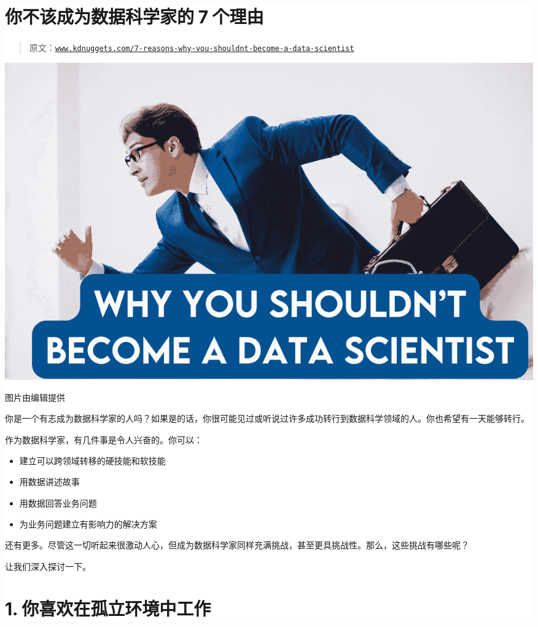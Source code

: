 # 你不该成为数据科学家的 7 个理由

> 原文：[`www.kdnuggets.com/7-reasons-why-you-shouldnt-become-a-data-scientist`](https://www.kdnuggets.com/7-reasons-why-you-shouldnt-become-a-data-scientist)

![你不该成为数据科学家的 7 个理由](img/571de6ff659f5a837571c93a8d51fe1a.png)

图片由编辑提供

你是一个有志成为数据科学家的人吗？如果是的话，你很可能见过或听说过许多成功转行到数据科学领域的人。你也希望有一天能够转行。

作为数据科学家，有几件事是令人兴奋的。你可以：

+   建立可以跨领域转移的硬技能和软技能

+   用数据讲述故事

+   用数据回答业务问题

+   为业务问题建立有影响力的解决方案

还有更多。尽管这一切听起来很激动人心，但成为数据科学家同样充满挑战，甚至更具挑战性。那么，这些挑战有哪些呢？

让我们深入探讨一下。

# 1. 你喜欢在孤立环境中工作
